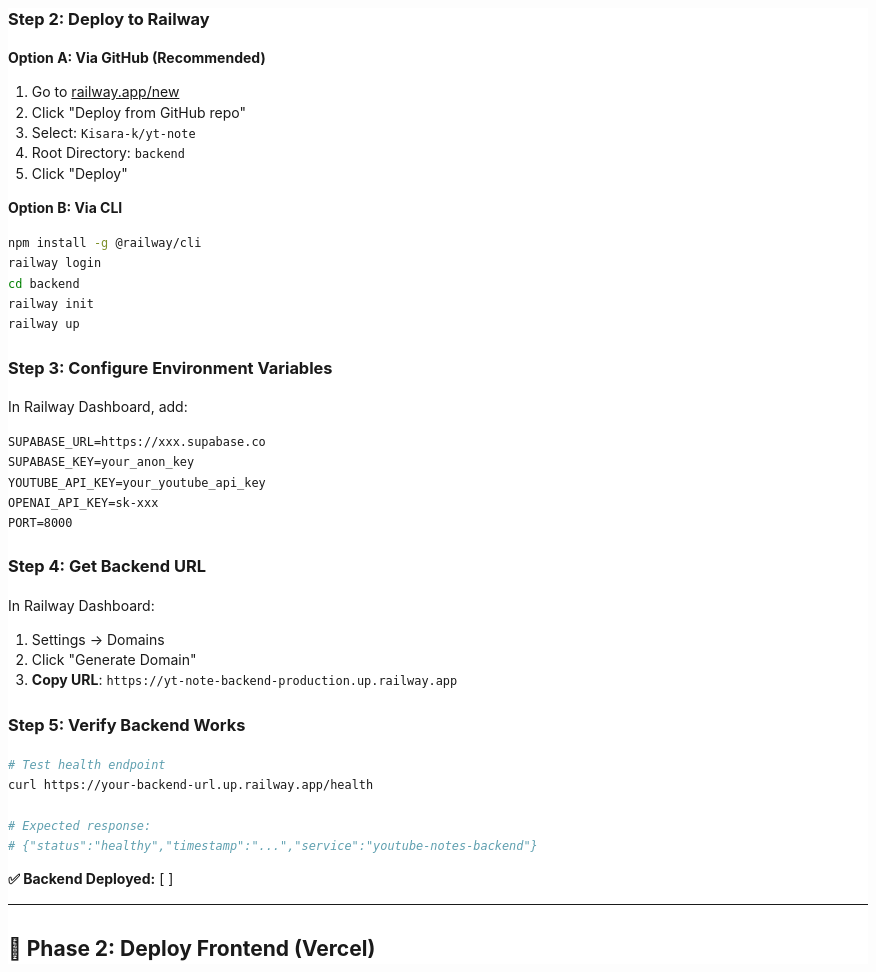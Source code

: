 ### Step 2: Deploy to Railway

**Option A: Via GitHub (Recommended)**

1. Go to [railway.app/new](https://railway.app/new)
2. Click "Deploy from GitHub repo"
3. Select: `Kisara-k/yt-note`
4. Root Directory: `backend`
5. Click "Deploy"

**Option B: Via CLI**

```bash
npm install -g @railway/cli
railway login
cd backend
railway init
railway up
```

### Step 3: Configure Environment Variables

In Railway Dashboard, add:

```
SUPABASE_URL=https://xxx.supabase.co
SUPABASE_KEY=your_anon_key
YOUTUBE_API_KEY=your_youtube_api_key
OPENAI_API_KEY=sk-xxx
PORT=8000
```

### Step 4: Get Backend URL

In Railway Dashboard:

1. Settings → Domains
2. Click "Generate Domain"
3. **Copy URL**: `https://yt-note-backend-production.up.railway.app`

### Step 5: Verify Backend Works

```bash
# Test health endpoint
curl https://your-backend-url.up.railway.app/health

# Expected response:
# {"status":"healthy","timestamp":"...","service":"youtube-notes-backend"}
```

**✅ Backend Deployed:** [ ]

---

## 🎨 Phase 2: Deploy Frontend (Vercel)
